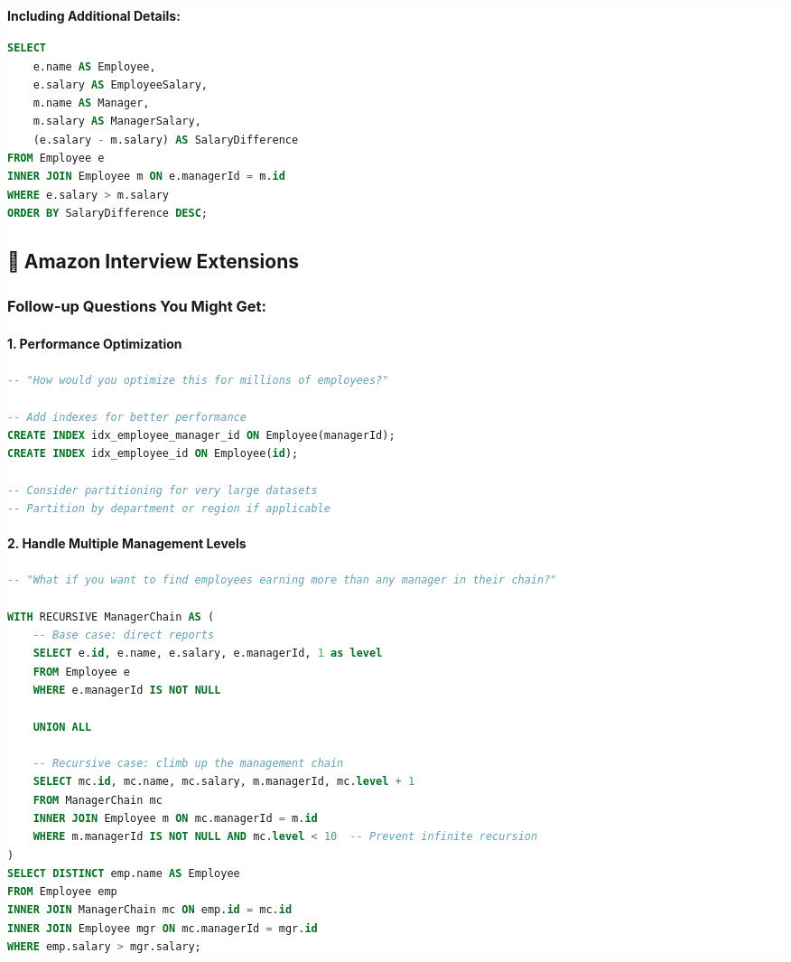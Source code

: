 **Including Additional Details:**
```sql
SELECT 
    e.name AS Employee,
    e.salary AS EmployeeSalary,
    m.name AS Manager,
    m.salary AS ManagerSalary,
    (e.salary - m.salary) AS SalaryDifference
FROM Employee e
INNER JOIN Employee m ON e.managerId = m.id
WHERE e.salary > m.salary
ORDER BY SalaryDifference DESC;
```

## 🎯 Amazon Interview Extensions

### Follow-up Questions You Might Get:

#### 1. **Performance Optimization**
```sql
-- "How would you optimize this for millions of employees?"

-- Add indexes for better performance
CREATE INDEX idx_employee_manager_id ON Employee(managerId);
CREATE INDEX idx_employee_id ON Employee(id);

-- Consider partitioning for very large datasets
-- Partition by department or region if applicable
```

#### 2. **Handle Multiple Management Levels**
```sql
-- "What if you want to find employees earning more than any manager in their chain?"

WITH RECURSIVE ManagerChain AS (
    -- Base case: direct reports
    SELECT e.id, e.name, e.salary, e.managerId, 1 as level
    FROM Employee e
    WHERE e.managerId IS NOT NULL
    
    UNION ALL
    
    -- Recursive case: climb up the management chain
    SELECT mc.id, mc.name, mc.salary, m.managerId, mc.level + 1
    FROM ManagerChain mc
    INNER JOIN Employee m ON mc.managerId = m.id
    WHERE m.managerId IS NOT NULL AND mc.level < 10  -- Prevent infinite recursion
)
SELECT DISTINCT emp.name AS Employee
FROM Employee emp
INNER JOIN ManagerChain mc ON emp.id = mc.id
INNER JOIN Employee mgr ON mc.managerId = mgr.id
WHERE emp.salary > mgr.salary;
```
